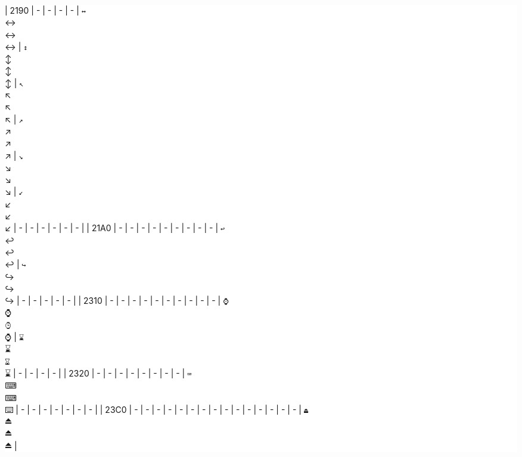 | 2190 | <span title="U+2190 (not an emoji)">-</span> | <span title="U+2191 (not an emoji)">-</span> | <span title="U+2192 (not an emoji)">-</span> | <span title="U+2193 (not an emoji)">-</span> | <span title="U+2194 LEFT RIGHT ARROW, E0.6">`↔`</span><br><span title="2194">↔</span><br><span title="2194 FE0E">↔︎</span><br><span title="2194 FE0F">↔️</span> | <span title="U+2195 UP DOWN ARROW, E0.6">`↕`</span><br><span title="2195">↕</span><br><span title="2195 FE0E">↕︎</span><br><span title="2195 FE0F">↕️</span> | <span title="U+2196 NORTH WEST ARROW, E0.6">`↖`</span><br><span title="2196">↖</span><br><span title="2196 FE0E">↖︎</span><br><span title="2196 FE0F">↖️</span> | <span title="U+2197 NORTH EAST ARROW, E0.6">`↗`</span><br><span title="2197">↗</span><br><span title="2197 FE0E">↗︎</span><br><span title="2197 FE0F">↗️</span> | <span title="U+2198 SOUTH EAST ARROW, E0.6">`↘`</span><br><span title="2198">↘</span><br><span title="2198 FE0E">↘︎</span><br><span title="2198 FE0F">↘️</span> | <span title="U+2199 SOUTH WEST ARROW, E0.6">`↙`</span><br><span title="2199">↙</span><br><span title="2199 FE0E">↙︎</span><br><span title="2199 FE0F">↙️</span> | <span title="U+219A (not an emoji)">-</span> | <span title="U+219B (not an emoji)">-</span> | <span title="U+219C (not an emoji)">-</span> | <span title="U+219D (not an emoji)">-</span> | <span title="U+219E (not an emoji)">-</span> | <span title="U+219F (not an emoji)">-</span> |
| 21A0 | <span title="U+21A0 (not an emoji)">-</span> | <span title="U+21A1 (not an emoji)">-</span> | <span title="U+21A2 (not an emoji)">-</span> | <span title="U+21A3 (not an emoji)">-</span> | <span title="U+21A4 (not an emoji)">-</span> | <span title="U+21A5 (not an emoji)">-</span> | <span title="U+21A6 (not an emoji)">-</span> | <span title="U+21A7 (not an emoji)">-</span> | <span title="U+21A8 (not an emoji)">-</span> | <span title="U+21A9 LEFTWARDS ARROW WITH HOOK, E0.6">`↩`</span><br><span title="21A9">↩</span><br><span title="21A9 FE0E">↩︎</span><br><span title="21A9 FE0F">↩️</span> | <span title="U+21AA RIGHTWARDS ARROW WITH HOOK, E0.6">`↪`</span><br><span title="21AA">↪</span><br><span title="21AA FE0E">↪︎</span><br><span title="21AA FE0F">↪️</span> | <span title="U+21AB (not an emoji)">-</span> | <span title="U+21AC (not an emoji)">-</span> | <span title="U+21AD (not an emoji)">-</span> | <span title="U+21AE (not an emoji)">-</span> | <span title="U+21AF (not an emoji)">-</span> |
| 2310 | <span title="U+2310 (not an emoji)">-</span> | <span title="U+2311 (not an emoji)">-</span> | <span title="U+2312 (not an emoji)">-</span> | <span title="U+2313 (not an emoji)">-</span> | <span title="U+2314 (not an emoji)">-</span> | <span title="U+2315 (not an emoji)">-</span> | <span title="U+2316 (not an emoji)">-</span> | <span title="U+2317 (not an emoji)">-</span> | <span title="U+2318 (not an emoji)">-</span> | <span title="U+2319 (not an emoji)">-</span> | <span title="U+231A WATCH, E0.6">`⌚`</span><br><span title="231A">⌚</span><br><span title="231A FE0E">⌚︎</span><br><span title="231A FE0F">⌚️</span> | <span title="U+231B HOURGLASS, E0.6">`⌛`</span><br><span title="231B">⌛</span><br><span title="231B FE0E">⌛︎</span><br><span title="231B FE0F">⌛️</span> | <span title="U+231C (not an emoji)">-</span> | <span title="U+231D (not an emoji)">-</span> | <span title="U+231E (not an emoji)">-</span> | <span title="U+231F (not an emoji)">-</span> |
| 2320 | <span title="U+2320 (not an emoji)">-</span> | <span title="U+2321 (not an emoji)">-</span> | <span title="U+2322 (not an emoji)">-</span> | <span title="U+2323 (not an emoji)">-</span> | <span title="U+2324 (not an emoji)">-</span> | <span title="U+2325 (not an emoji)">-</span> | <span title="U+2326 (not an emoji)">-</span> | <span title="U+2327 (not an emoji)">-</span> | <span title="U+2328 KEYBOARD, E1.0">`⌨`</span><br><span title="2328">⌨</span><br><span title="2328 FE0E">⌨︎</span><br><span title="2328 FE0F">⌨️</span> | <span title="U+2329 (not an emoji)">-</span> | <span title="U+232A (not an emoji)">-</span> | <span title="U+232B (not an emoji)">-</span> | <span title="U+232C (not an emoji)">-</span> | <span title="U+232D (not an emoji)">-</span> | <span title="U+232E (not an emoji)">-</span> | <span title="U+232F (not an emoji)">-</span> |
| 23C0 | <span title="U+23C0 (not an emoji)">-</span> | <span title="U+23C1 (not an emoji)">-</span> | <span title="U+23C2 (not an emoji)">-</span> | <span title="U+23C3 (not an emoji)">-</span> | <span title="U+23C4 (not an emoji)">-</span> | <span title="U+23C5 (not an emoji)">-</span> | <span title="U+23C6 (not an emoji)">-</span> | <span title="U+23C7 (not an emoji)">-</span> | <span title="U+23C8 (not an emoji)">-</span> | <span title="U+23C9 (not an emoji)">-</span> | <span title="U+23CA (not an emoji)">-</span> | <span title="U+23CB (not an emoji)">-</span> | <span title="U+23CC (not an emoji)">-</span> | <span title="U+23CD (not an emoji)">-</span> | <span title="U+23CE (not an emoji)">-</span> | <span title="U+23CF EJECT SYMBOL, E1.0">`⏏`</span><br><span title="23CF">⏏</span><br><span title="23CF FE0E">⏏︎</span><br><span title="23CF FE0F">⏏️</span> |